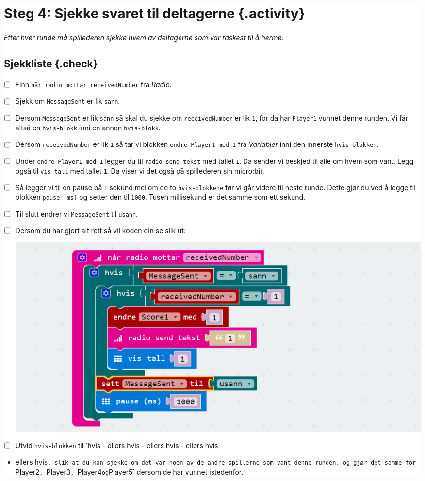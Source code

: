 # Steg 4: Sjekke svaret til deltagerne {.activity}

*Etter hver runde må spillederen sjekke hvem av deltagerne som var raskest til
å herme.*

## Sjekkliste {.check}

- [ ] Finn `når radio mottar receivedNumber` fra *Radio*.

- [ ] Sjekk om `MessageSent` er lik `sann`.

- [ ] Dersom `MessageSent` er lik `sann` så skal du sjekke om `receivedNumber`
er lik `1`, for da har `Player1` vunnet denne runden. Vi får altså en
`hvis-blokk` inni en annen `hvis-blokk`.

- [ ] Dersom `receivedNumber` er lik `1` så tar vi blokken `endre Player1 med
1` fra *Variabler* inni den innerste `hvis-blokken`.

- [ ] Under `endre Player1 med 1` legger du til `radio send tekst` med tallet
`1`. Da sender vi beskjed til alle om hvem som vant. Legg også til `vis tall`
med tallet `1`. Da viser vi det også på spillederen sin micro:bit.

- [ ] Så legger vi til en pause på `1` sekund mellom de to `hvis-blokkene` før
vi går videre til neste runde. Dette gjør du ved å legge til blokken `pause
(ms)` og setter den til `1000`. Tusen millisekund er det samme som ett sekund.

- [ ] Til slutt endrer vi `MessageSent` til `usann`.

- [ ] Dersom du har gjort alt rett så vil koden din se slik ut:

	![](check_answer_part1.png)

- [ ] Utvid `hvis-blokken` til `hvis - ellers hvis - ellers hvis - ellers hvis
- ellers hvis`, slik at du kan sjekke om det var noen av de andre spillerne som
vant denne runden, og gjør det samme for `Player2`, `Player3`, `Player4` og
`Player5` dersom de har vunnet istedenfor.
